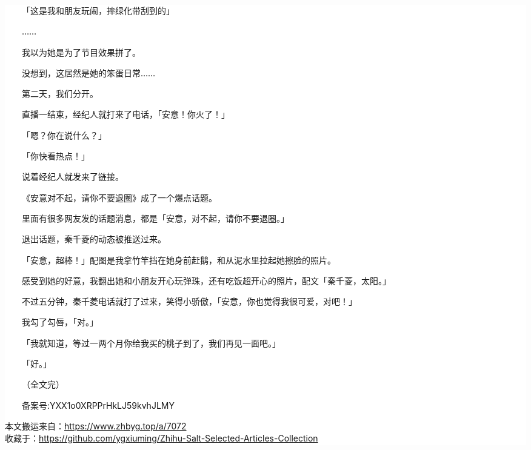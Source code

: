 &emsp;&emsp;「这是我和朋友玩闹，摔绿化带刮到的」  
  
&emsp;&emsp;……  
  
&emsp;&emsp;我以为她是为了节目效果拼了。  
  
&emsp;&emsp;没想到，这居然是她的笨蛋日常……  
  
&emsp;&emsp;第二天，我们分开。  
  
&emsp;&emsp;直播一结束，经纪人就打来了电话，「安意！你火了！」  
  
&emsp;&emsp;「嗯？你在说什么？」  
  
&emsp;&emsp;「你快看热点！」  
  
&emsp;&emsp;说着经纪人就发来了链接。  
  
&emsp;&emsp;《安意对不起，请你不要退圈》成了一个爆点话题。  
  
&emsp;&emsp;里面有很多网友发的话题消息，都是「安意，对不起，请你不要退圈。」  
  
&emsp;&emsp;退出话题，秦千菱的动态被推送过来。  
  
&emsp;&emsp;「安意，超棒！」配图是我拿竹竿挡在她身前赶鹅，和从泥水里拉起她擦脸的照片。  
  
&emsp;&emsp;感受到她的好意，我翻出她和小朋友开心玩弹珠，还有吃饭超开心的照片，配文「秦千菱，太阳。」  
  
&emsp;&emsp;不过五分钟，秦千菱电话就打了过来，笑得小骄傲，「安意，你也觉得我很可爱，对吧！」  
  
&emsp;&emsp;我勾了勾唇，「对。」  
  
&emsp;&emsp;「我就知道，等过一两个月你给我买的桃子到了，我们再见一面吧。」  
  
&emsp;&emsp;「好。」  
  
&emsp;&emsp;（全文完）  
  
&emsp;&emsp;备案号:YXX1o0XRPPrHkLJ59kvhJLMY  
  
本文搬运来自：https://www.zhbyg.top/a/7072  
 收藏于：https://github.com/ygxiuming/Zhihu-Salt-Selected-Articles-Collection